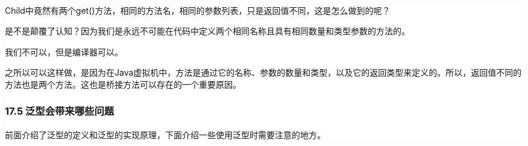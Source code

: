 Child中竟然有两个get()方法，相同的方法名，相同的参数列表，只是返回值不同，这是怎么做到的呢？

是不是颠覆了认知？因为我们是永远不可能在代码中定义两个相同名称且具有相同数量和类型参数的方法的。

我们不可以，但是编译器可以。

之所以可以这样做，是因为在Java虚拟机中，方法是通过它的名称、参数的数量和类型，以及它的返回类型来定义的。所以，返回值不同的方法也是两个方法。这也是桥接方法可以存在的一个重要原因。


### 17.5 泛型会带来哪些问题
前面介绍了泛型的定义和泛型的实现原理，下面介绍一些使用泛型时需要注意的地方。 
